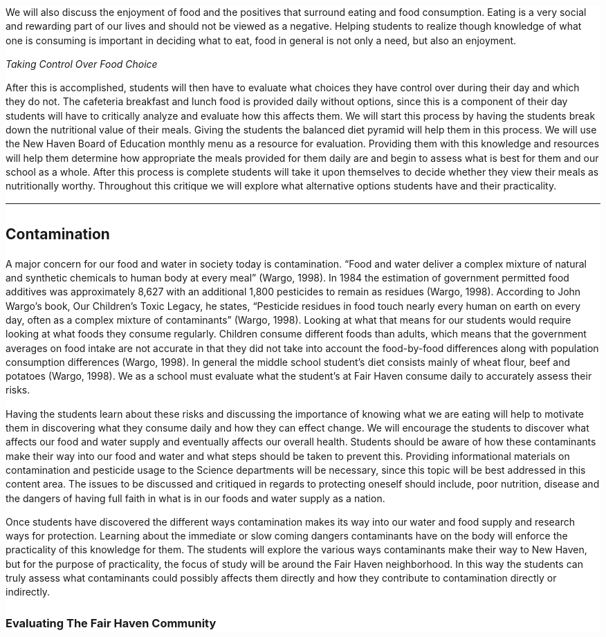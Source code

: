 We will also discuss the enjoyment of food and the positives that surround eating and food consumption. Eating is a very social and rewarding part of our lives and should not be viewed as a negative. Helping students to realize though knowledge of what one is consuming is important in deciding what to eat, food in general is not only a need, but also an enjoyment.
</p>
<p>
<i>
Taking Control Over Food Choice
</i>
</p>
<p>
After this is accomplished, students will then have to evaluate what choices they have control over during their day and which they do not. The cafeteria breakfast and lunch food is provided daily without options, since this is a component of their day students will have to critically analyze and evaluate how this affects them. We will start this process by having the students break down the nutritional value of their meals. Giving the students the balanced diet pyramid will help them in this process. We will use the New Haven Board of Education monthly menu as a resource for evaluation. Providing them with this knowledge and resources will help them determine how appropriate the meals provided for them daily are and begin to assess what is best for them and our school as a whole. After this process is complete students will take it upon themselves to decide whether they view their meals as nutritionally worthy. Throughout this critique we will explore what alternative options students have and their practicality.
</p>
<hr/>
<h2>
Contamination
</h2>
<p>
A major concern for our food and water in society today is contamination. “Food and water deliver a complex mixture of natural and synthetic chemicals to human body at every meal” (Wargo, 1998). In 1984 the estimation of government permitted food additives was approximately 8,627 with an additional 1,800 pesticides to remain as residues (Wargo, 1998). According to John Wargo’s book, Our Children’s Toxic Legacy, he states, “Pesticide residues in food touch nearly every human on earth on every day, often as a complex mixture of contaminants” (Wargo, 1998). Looking at what that means for our students would require looking at what foods they consume regularly. Children consume different foods than adults, which means that the government averages on food intake are not accurate in that they did not take into account the food-by-food differences along with population consumption differences (Wargo, 1998). In general the middle school student’s diet consists mainly of wheat flour, beef and potatoes (Wargo, 1998). We as a school must evaluate what the student’s at Fair Haven consume daily to accurately assess their risks.
</p>
<p>
Having the students learn about these risks and discussing the importance of knowing what we are eating will help to motivate them in discovering what they consume daily and how they can effect change. We will encourage the students to discover what affects our food and water supply and eventually affects our overall health. Students should be aware of how these contaminants make their way into our food and water and what steps should be taken to prevent this. Providing informational materials on contamination and pesticide usage to the Science departments will be necessary, since this topic will be best addressed in this content area. The issues to be discussed and critiqued in regards to protecting oneself should include, poor nutrition, disease and the dangers of having full faith in what is in our foods and water supply as a nation.
</p>
<p>
Once students have discovered the different ways contamination makes its way into our water and food supply and research ways for protection. Learning about the immediate or slow coming dangers contaminants have on the body will enforce the practicality of this knowledge for them. The students will explore the various ways contaminants make their way to New Haven, but for the purpose of practicality, the focus of study will be around the Fair Haven neighborhood. In this way the students can truly assess what contaminants could possibly affects them directly and how they contribute to contamination directly or indirectly.
</p>
<h3>
Evaluating The Fair Haven Community
</h3>
